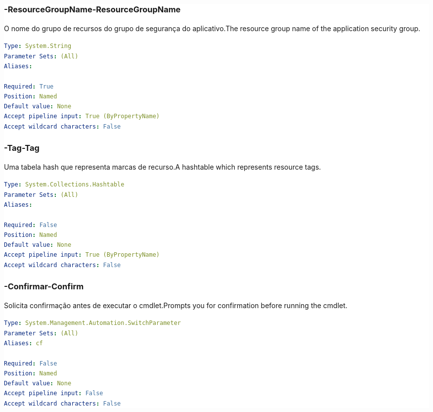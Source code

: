 ### <span data-ttu-id="1a6c3-123">-ResourceGroupName</span><span class="sxs-lookup"><span data-stu-id="1a6c3-123">-ResourceGroupName</span></span>
<span data-ttu-id="1a6c3-124">O nome do grupo de recursos do grupo de segurança do aplicativo.</span><span class="sxs-lookup"><span data-stu-id="1a6c3-124">The resource group name of the application security group.</span></span>

```yaml
Type: System.String
Parameter Sets: (All)
Aliases:

Required: True
Position: Named
Default value: None
Accept pipeline input: True (ByPropertyName)
Accept wildcard characters: False
```

### <span data-ttu-id="1a6c3-125">-Tag</span><span class="sxs-lookup"><span data-stu-id="1a6c3-125">-Tag</span></span>
<span data-ttu-id="1a6c3-126">Uma tabela hash que representa marcas de recurso.</span><span class="sxs-lookup"><span data-stu-id="1a6c3-126">A hashtable which represents resource tags.</span></span>

```yaml
Type: System.Collections.Hashtable
Parameter Sets: (All)
Aliases:

Required: False
Position: Named
Default value: None
Accept pipeline input: True (ByPropertyName)
Accept wildcard characters: False
```

### <span data-ttu-id="1a6c3-127">-Confirmar</span><span class="sxs-lookup"><span data-stu-id="1a6c3-127">-Confirm</span></span>
<span data-ttu-id="1a6c3-128">Solicita confirmação antes de executar o cmdlet.</span><span class="sxs-lookup"><span data-stu-id="1a6c3-128">Prompts you for confirmation before running the cmdlet.</span></span>

```yaml
Type: System.Management.Automation.SwitchParameter
Parameter Sets: (All)
Aliases: cf

Required: False
Position: Named
Default value: None
Accept pipeline input: False
Accept wildcard characters: False
```
